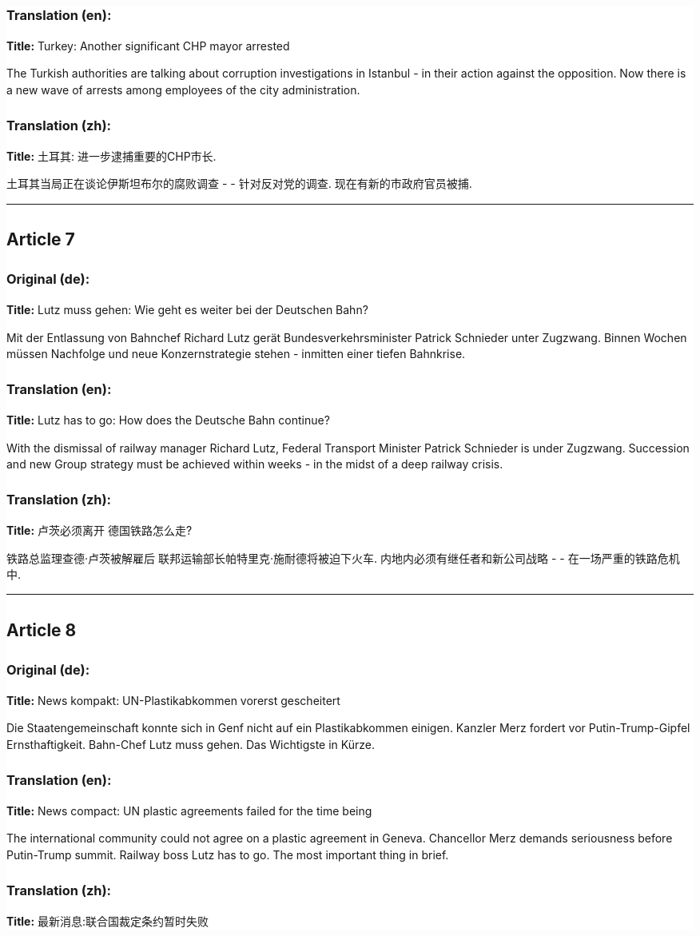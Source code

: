 ### Translation (en):
**Title:** Turkey: Another significant CHP mayor arrested

The Turkish authorities are talking about corruption investigations in Istanbul - in their action against the opposition. Now there is a new wave of arrests among employees of the city administration.

### Translation (zh):
**Title:** 土耳其: 进一步逮捕重要的CHP市长.

土耳其当局正在谈论伊斯坦布尔的腐败调查 - - 针对反对党的调查. 现在有新的市政府官员被捕.

---

## Article 7
### Original (de):
**Title:** Lutz muss gehen: Wie geht es weiter bei der Deutschen Bahn?

Mit der Entlassung von Bahnchef Richard Lutz gerät Bundesverkehrsminister Patrick Schnieder unter Zugzwang. Binnen Wochen müssen Nachfolge und neue Konzernstrategie stehen - inmitten einer tiefen Bahnkrise.

### Translation (en):
**Title:** Lutz has to go: How does the Deutsche Bahn continue?

With the dismissal of railway manager Richard Lutz, Federal Transport Minister Patrick Schnieder is under Zugzwang. Succession and new Group strategy must be achieved within weeks - in the midst of a deep railway crisis.

### Translation (zh):
**Title:** 卢茨必须离开 德国铁路怎么走?

铁路总监理查德·卢茨被解雇后 联邦运输部长帕特里克·施耐德将被迫下火车. 内地内必须有继任者和新公司战略 - - 在一场严重的铁路危机中.

---

## Article 8
### Original (de):
**Title:** News kompakt: UN-Plastikabkommen vorerst gescheitert

Die Staatengemeinschaft konnte sich in Genf nicht auf ein Plastikabkommen einigen. Kanzler Merz fordert vor Putin-Trump-Gipfel Ernsthaftigkeit. Bahn-Chef Lutz muss gehen. Das Wichtigste in Kürze.

### Translation (en):
**Title:** News compact: UN plastic agreements failed for the time being

The international community could not agree on a plastic agreement in Geneva. Chancellor Merz demands seriousness before Putin-Trump summit. Railway boss Lutz has to go. The most important thing in brief.

### Translation (zh):
**Title:** 最新消息:联合国裁定条约暂时失败
